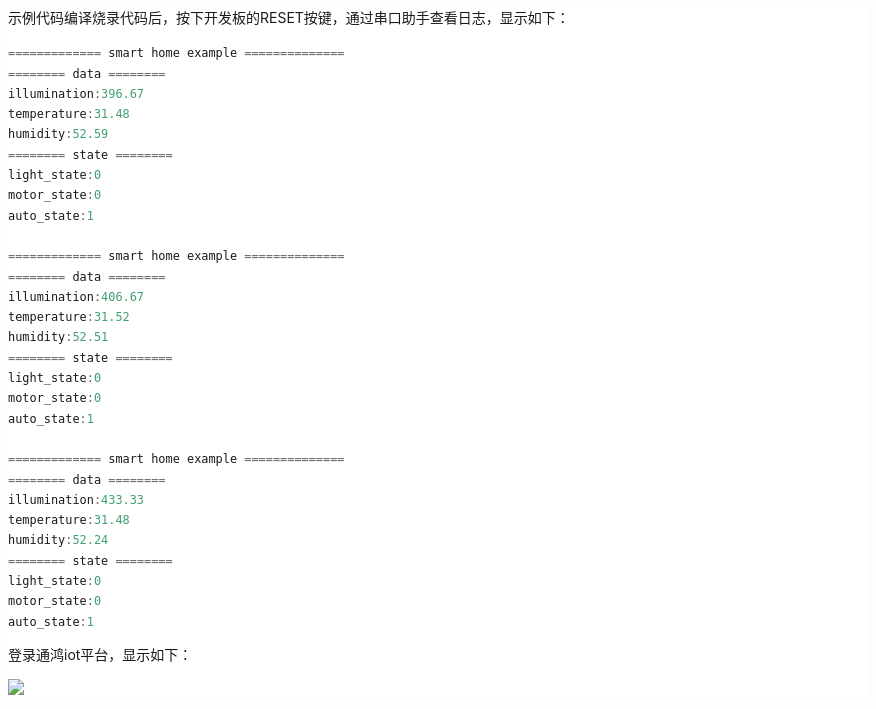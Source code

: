 示例代码编译烧录代码后，按下开发板的RESET按键，通过串口助手查看日志，显示如下：

```c
============= smart home example ==============
======== data ========
illumination:396.67
temperature:31.48
humidity:52.59
======== state ========
light_state:0
motor_state:0
auto_state:1

============= smart home example ==============
======== data ========
illumination:406.67
temperature:31.52
humidity:52.51
======== state ========
light_state:0
motor_state:0
auto_state:1

============= smart home example ==============
======== data ========
illumination:433.33
temperature:31.48
humidity:52.24
======== state ========
light_state:0
motor_state:0
auto_state:1
```

登录通鸿iot平台，显示如下：

![](../../docs/figures/smart_home/云平台-显示.jpg)
